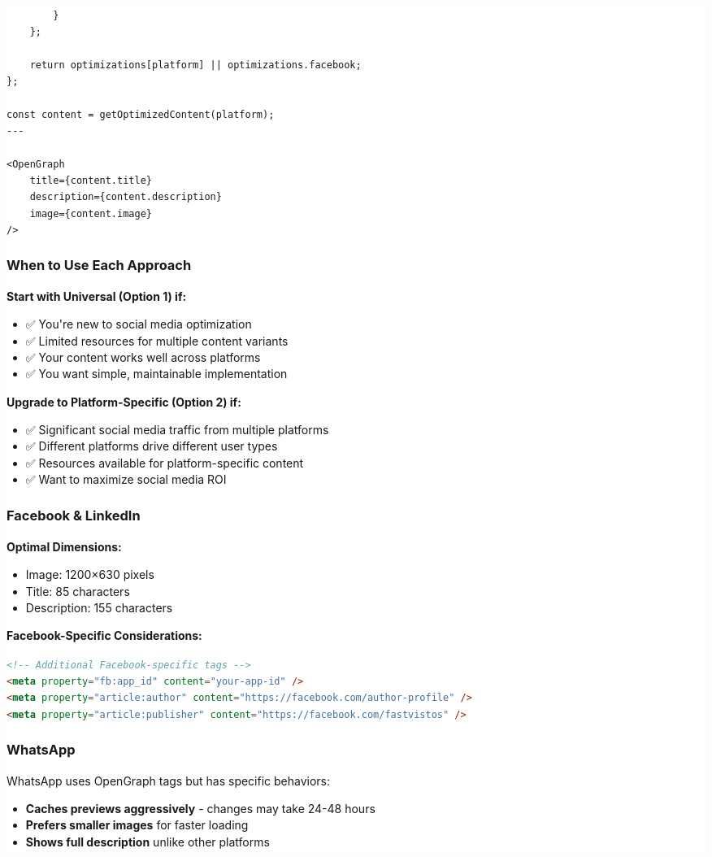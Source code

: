 ```astro
        }
    };
    
    return optimizations[platform] || optimizations.facebook;
};

const content = getOptimizedContent(platform);
---

<OpenGraph 
    title={content.title}
    description={content.description}
    image={content.image}
/>
```

### When to Use Each Approach

**Start with Universal (Option 1) if:**

- ✅ You're new to social media optimization
- ✅ Limited resources for multiple content variants
- ✅ Your content works well across platforms
- ✅ You want simple, maintainable implementation

**Upgrade to Platform-Specific (Option 2) if:**

- ✅ Significant social media traffic from multiple platforms
- ✅ Different platforms drive different user types
- ✅ Resources available for platform-specific content
- ✅ Want to maximize social media ROI

### Facebook & LinkedIn

**Optimal Dimensions:**

- Image: 1200×630 pixels
- Title: 85 characters
- Description: 155 characters

**Facebook-Specific Considerations:**

```html
<!-- Additional Facebook-specific tags -->
<meta property="fb:app_id" content="your-app-id" />
<meta property="article:author" content="https://facebook.com/author-profile" />
<meta property="article:publisher" content="https://facebook.com/fastvistos" />
```

### WhatsApp

WhatsApp uses OpenGraph tags but has specific behaviors:

- **Caches previews aggressively** - changes may take 24-48 hours
- **Prefers smaller images** for faster loading
- **Shows full description** unlike other platforms
